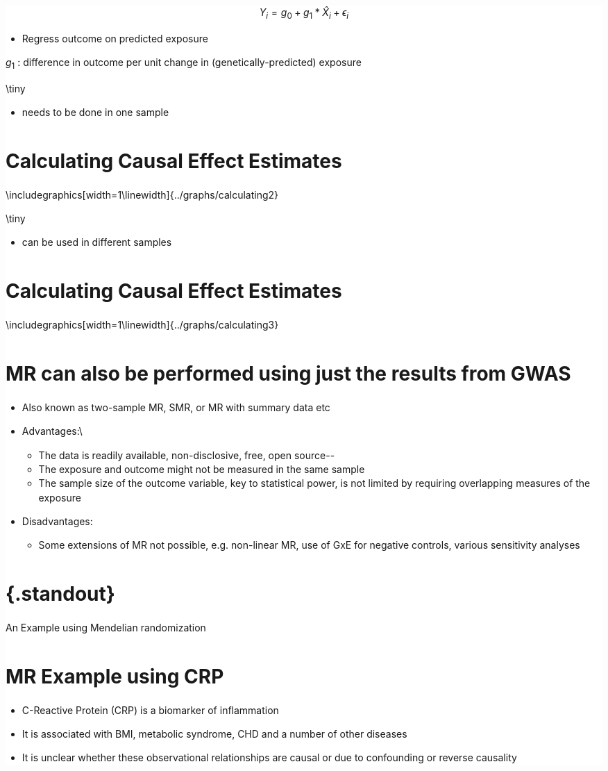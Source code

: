 $$Y_i = g_0 + g_1*\hat{X}_i + \epsilon_i$$

- Regress outcome on predicted exposure

$g_1$
: difference in outcome per unit change in (genetically-predicted) exposure

\tiny

- needs to be done in one  sample


# Calculating Causal Effect Estimates


\includegraphics[width=1\linewidth]{../graphs/calculating2} 

\tiny

- can be used in different samples

# Calculating Causal Effect Estimates


\includegraphics[width=1\linewidth]{../graphs/calculating3} 

# MR can also be performed using just the results from GWAS

- Also known as two-sample MR, SMR, or MR with summary data etc

- Advantages:\
  - The data is readily available, non-disclosive, free, open source--
  - The exposure and outcome might not be measured in the same sample
  - The sample size of the outcome variable, key to statistical power,
is not limited by requiring overlapping measures of the exposure

- Disadvantages:
  - Some extensions of MR not possible, e.g. non-linear MR, use of
GxE for negative controls, various sensitivity analyses

# {.standout}

An Example using Mendelian randomization

# MR Example using CRP


- C-Reactive Protein (CRP) is a biomarker of inflammation

- It is associated with BMI, metabolic syndrome, CHD and a
number of other diseases

- It is unclear whether these observational relationships
are causal or due to confounding or reverse causality
